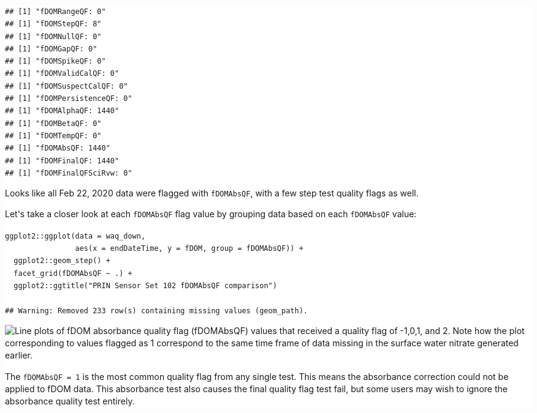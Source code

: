     ## [1] "fDOMRangeQF: 0"
    ## [1] "fDOMStepQF: 8"
    ## [1] "fDOMNullQF: 0"
    ## [1] "fDOMGapQF: 0"
    ## [1] "fDOMSpikeQF: 0"
    ## [1] "fDOMValidCalQF: 0"
    ## [1] "fDOMSuspectCalQF: 0"
    ## [1] "fDOMPersistenceQF: 0"
    ## [1] "fDOMAlphaQF: 1440"
    ## [1] "fDOMBetaQF: 0"
    ## [1] "fDOMTempQF: 0"
    ## [1] "fDOMAbsQF: 1440"
    ## [1] "fDOMFinalQF: 1440"
    ## [1] "fDOMFinalQFSciRvw: 0"

Looks like all Feb 22, 2020 data were flagged with `fDOMAbsQF`, with a few 
step test quality flags as well.

Let's take a closer look at each `fDOMAbsQF` flag value by grouping data based 
on each `fDOMAbsQF` value:


    ggplot2::ggplot(data = waq_down, 
                    aes(x = endDateTime, y = fDOM, group = fDOMAbsQF)) +
      ggplot2::geom_step() +
      facet_grid(fDOMAbsQF ~ .) +
      ggplot2::ggtitle("PRIN Sensor Set 102 fDOMAbsQF comparison")

    ## Warning: Removed 233 row(s) containing missing values (geom_path).

![Line plots of fDOM absorbance quality flag (fDOMAbsQF) values that received a quality flag of -1,0,1, and 2.  Note how the plot corresponding to values flagged as 1 correspond to the same time frame of data missing in the surface water nitrate generated earlier.](https://raw.githubusercontent.com/NEONScience/NEON-Data-Skills/dev-aten/tutorials/R/AIS-data/AIS-QF-tutorial/download-NEON-AIS-data/rfigs/view-absQF-1.png)

The `fDOMAbsQF = 1` is the most common quality flag from any single test. 
This means the absorbance correction could not be applied to fDOM data. This 
absorbance test also causes the final quality flag test fail, but some users 
may wish to ignore the absorbance quality test entirely.
